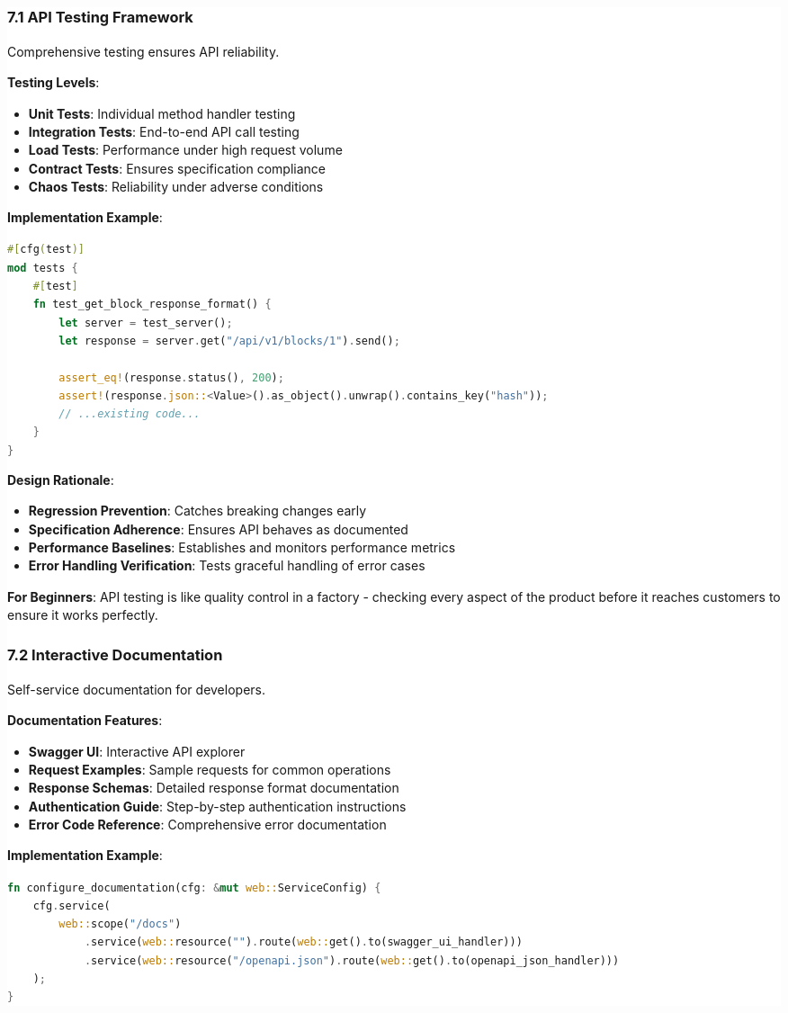 ### 7.1 API Testing Framework
Comprehensive testing ensures API reliability.

**Testing Levels**:
- **Unit Tests**: Individual method handler testing
- **Integration Tests**: End-to-end API call testing
- **Load Tests**: Performance under high request volume
- **Contract Tests**: Ensures specification compliance
- **Chaos Tests**: Reliability under adverse conditions

**Implementation Example**:
```rust
#[cfg(test)]
mod tests {
    #[test]
    fn test_get_block_response_format() {
        let server = test_server();
        let response = server.get("/api/v1/blocks/1").send();
        
        assert_eq!(response.status(), 200);
        assert!(response.json::<Value>().as_object().unwrap().contains_key("hash"));
        // ...existing code...
    }
}
```

**Design Rationale**:
- **Regression Prevention**: Catches breaking changes early
- **Specification Adherence**: Ensures API behaves as documented
- **Performance Baselines**: Establishes and monitors performance metrics
- **Error Handling Verification**: Tests graceful handling of error cases

**For Beginners**: API testing is like quality control in a factory - checking every aspect of the product before it reaches customers to ensure it works perfectly.

### 7.2 Interactive Documentation
Self-service documentation for developers.

**Documentation Features**:
- **Swagger UI**: Interactive API explorer
- **Request Examples**: Sample requests for common operations
- **Response Schemas**: Detailed response format documentation
- **Authentication Guide**: Step-by-step authentication instructions
- **Error Code Reference**: Comprehensive error documentation

**Implementation Example**:
```rust
fn configure_documentation(cfg: &mut web::ServiceConfig) {
    cfg.service(
        web::scope("/docs")
            .service(web::resource("").route(web::get().to(swagger_ui_handler)))
            .service(web::resource("/openapi.json").route(web::get().to(openapi_json_handler)))
    );
}
```
